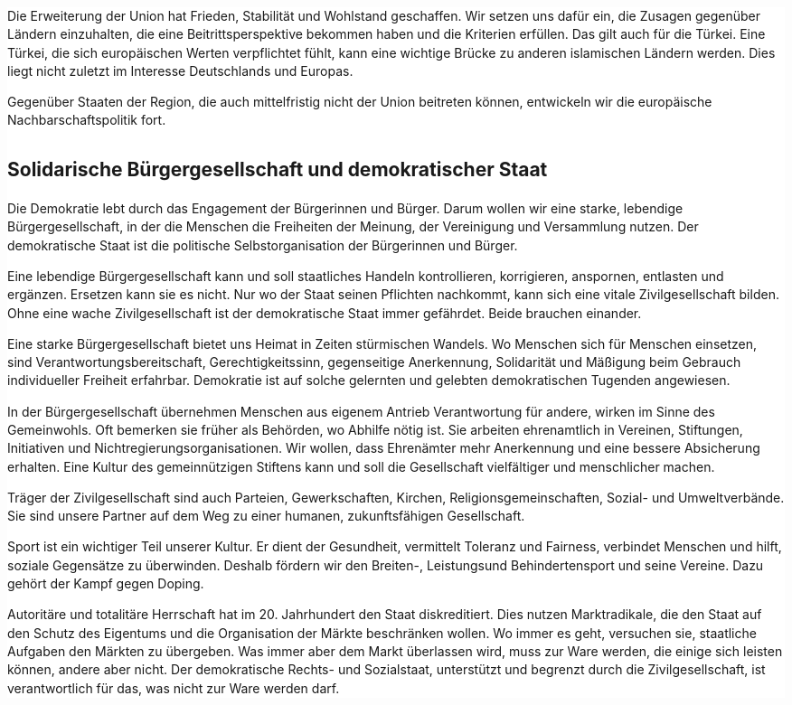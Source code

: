 Die Erweiterung der Union hat Frieden, Stabilität und Wohlstand
geschaffen. Wir setzen uns dafür ein, die Zusagen gegenüber Ländern
einzuhalten, die eine Beitrittsperspektive bekommen haben und die Kriterien erfüllen. Das gilt auch für die Türkei. Eine Türkei, die sich europäischen Werten verpflichtet fühlt, kann eine wichtige Brücke zu anderen
islamischen Ländern werden. Dies liegt nicht zuletzt im Interesse
Deutschlands und Europas.

Gegenüber Staaten der Region, die auch mittelfristig nicht der Union
beitreten können, entwickeln wir die europäische Nachbarschaftspolitik
fort.

## Solidarische Bürgergesellschaft und demokratischer Staat
Die Demokratie lebt durch das Engagement der Bürgerinnen und Bürger.
Darum wollen wir eine starke, lebendige Bürgergesellschaft, in der die
Menschen die Freiheiten der Meinung, der Vereinigung und Versammlung nutzen. Der demokratische Staat ist die politische Selbstorganisation
der Bürgerinnen und Bürger.

Eine lebendige Bürgergesellschaft kann und soll staatliches Handeln kontrollieren, korrigieren, anspornen, entlasten und ergänzen. Ersetzen kann
sie es nicht. Nur wo der Staat seinen Pflichten nachkommt, kann sich
eine vitale Zivilgesellschaft bilden. Ohne eine wache Zivilgesellschaft ist
der demokratische Staat immer gefährdet. Beide brauchen einander.

Eine starke Bürgergesellschaft bietet uns Heimat in Zeiten stürmischen
Wandels. Wo Menschen sich für Menschen einsetzen, sind Verantwortungsbereitschaft, Gerechtigkeitssinn, gegenseitige Anerkennung, Solidarität und Mäßigung beim Gebrauch individueller Freiheit erfahrbar.
Demokratie ist auf solche gelernten und gelebten demokratischen
Tugenden angewiesen.

In der Bürgergesellschaft übernehmen Menschen aus eigenem Antrieb
Verantwortung für andere, wirken im Sinne des Gemeinwohls. Oft bemerken sie früher als Behörden, wo Abhilfe nötig ist. Sie arbeiten ehrenamtlich in Vereinen, Stiftungen, Initiativen und Nichtregierungsorganisationen. Wir wollen, dass Ehrenämter mehr Anerkennung und eine bessere
Absicherung erhalten. Eine Kultur des gemeinnützigen Stiftens kann
und soll die Gesellschaft vielfältiger und menschlicher machen.

Träger der Zivilgesellschaft sind auch Parteien, Gewerkschaften, Kirchen,
Religionsgemeinschaften, Sozial- und Umweltverbände. Sie sind unsere
Partner auf dem Weg zu einer humanen, zukunftsfähigen Gesellschaft.

Sport ist ein wichtiger Teil unserer Kultur. Er dient der Gesundheit,
vermittelt Toleranz und Fairness, verbindet Menschen und hilft, soziale
Gegensätze zu überwinden. Deshalb fördern wir den Breiten-, Leistungsund Behindertensport und seine Vereine. Dazu gehört der Kampf gegen
Doping.

Autoritäre und totalitäre Herrschaft hat im 20. Jahrhundert den Staat
diskreditiert. Dies nutzen Marktradikale, die den Staat auf den Schutz
des Eigentums und die Organisation der Märkte beschränken wollen.
Wo immer es geht, versuchen sie, staatliche Aufgaben den Märkten zu
übergeben. Was immer aber dem Markt überlassen wird, muss zur Ware
werden, die einige sich leisten können, andere aber nicht. Der demokratische Rechts- und Sozialstaat, unterstützt und begrenzt durch die Zivilgesellschaft, ist verantwortlich für das, was nicht zur Ware werden darf.
